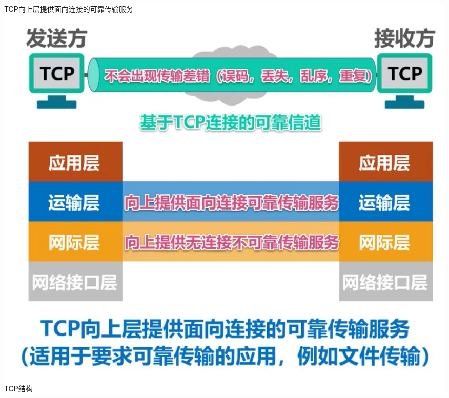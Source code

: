 TCP向上层提供面向连接的可靠传输服务

![image-20240618102646806](./images/236362fb3f6d618f31adda2ac21d81683493119651743993.png)

TCP结构
